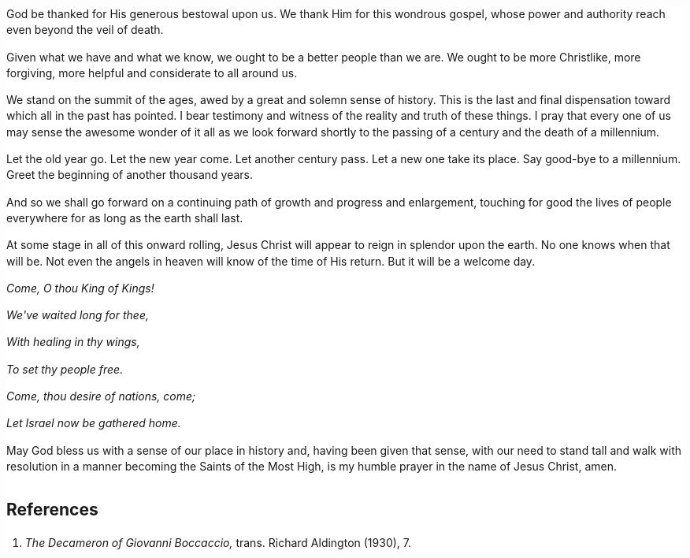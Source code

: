 God be thanked for His generous bestowal upon us. We thank Him for this
wondrous gospel, whose power and authority reach even beyond the veil of
death.

Given what we have and what we know, we ought to be a better people than we
are. We ought to be more Christlike, more forgiving, more helpful and
considerate to all around us.

We stand on the summit of the ages, awed by a great and solemn sense of
history. This is the last and final dispensation toward which all in the past
has pointed. I bear testimony and witness of the reality and truth of these
things. I pray that every one of us may sense the awesome wonder of it all as
we look forward shortly to the passing of a century and the death of a
millennium.

Let the old year go. Let the new year come. Let another century pass. Let a
new one take its place. Say good-bye to a millennium. Greet the beginning of
another thousand years.

And so we shall go forward on a continuing path of growth and progress and
enlargement, touching for good the lives of people everywhere for as long as
the earth shall last.

At some stage in all of this onward rolling, Jesus Christ will appear to reign
in splendor upon the earth. No one knows when that will be. Not even the
angels in heaven will know of the time of His return. But it will be a welcome
day.

_Come, O thou King of Kings!_

_We've waited long for thee,_

_With healing in thy wings,_

_To set thy people free._

_Come, thou desire of nations, come;_

_Let Israel now be gathered home._

May God bless us with a sense of our place in history and, having been given
that sense, with our need to stand tall and walk with resolution in a manner
becoming the Saints of the Most High, is my humble prayer in the name of Jesus
Christ, amen.

## References

  1.   _The Decameron of Giovanni Boccaccio,_ trans. Richard Aldington (1930), 7.

